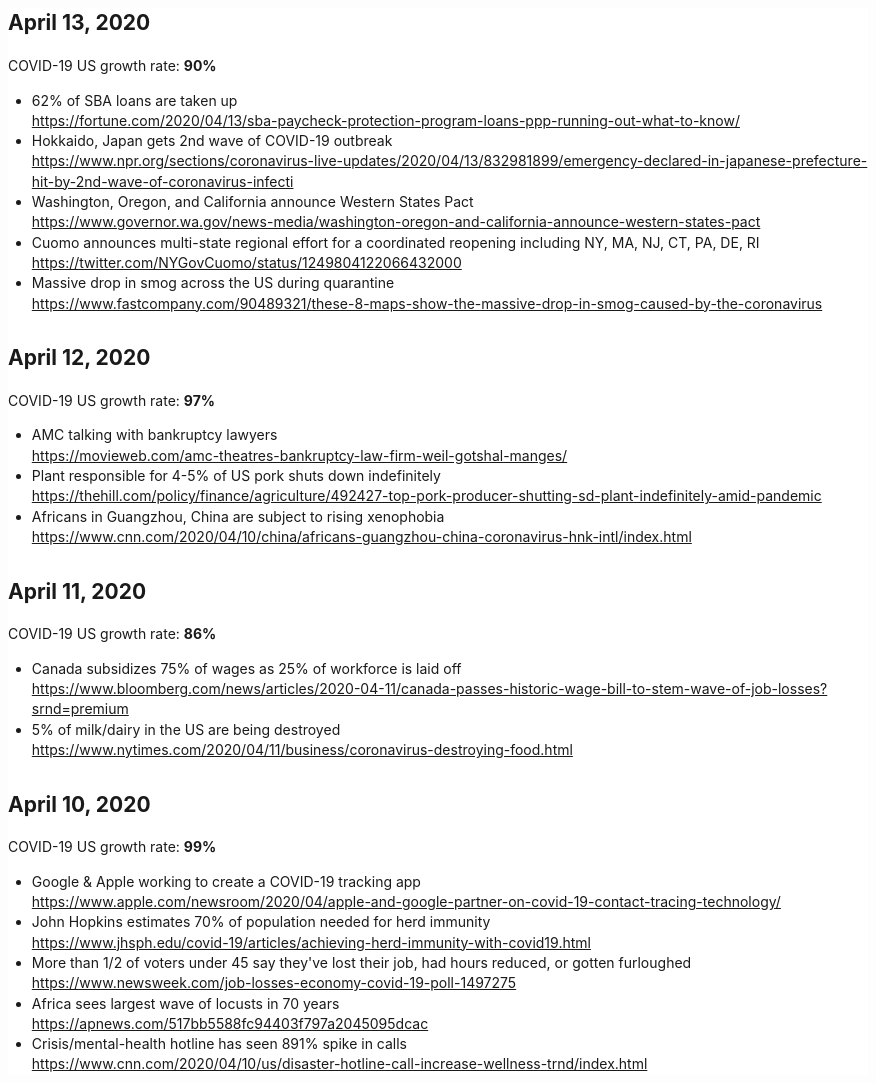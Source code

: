## April 13, 2020
COVID-19 US growth rate: **90%**

- 62% of SBA loans are taken up  
  https://fortune.com/2020/04/13/sba-paycheck-protection-program-loans-ppp-running-out-what-to-know/
- Hokkaido, Japan gets 2nd wave of COVID-19 outbreak  
  https://www.npr.org/sections/coronavirus-live-updates/2020/04/13/832981899/emergency-declared-in-japanese-prefecture-hit-by-2nd-wave-of-coronavirus-infecti
- Washington, Oregon, and California announce Western States Pact  
  https://www.governor.wa.gov/news-media/washington-oregon-and-california-announce-western-states-pact
- Cuomo announces multi-state regional effort for a coordinated reopening including NY, MA, NJ, CT, PA, DE, RI  
  https://twitter.com/NYGovCuomo/status/1249804122066432000
- Massive drop in smog across the US during quarantine  
  https://www.fastcompany.com/90489321/these-8-maps-show-the-massive-drop-in-smog-caused-by-the-coronavirus

## April 12, 2020
COVID-19 US growth rate: **97%**

- AMC talking with bankruptcy lawyers  
  https://movieweb.com/amc-theatres-bankruptcy-law-firm-weil-gotshal-manges/
- Plant responsible for 4-5% of US pork shuts down indefinitely  
  https://thehill.com/policy/finance/agriculture/492427-top-pork-producer-shutting-sd-plant-indefinitely-amid-pandemic
- Africans in Guangzhou, China are subject to rising xenophobia  
  https://www.cnn.com/2020/04/10/china/africans-guangzhou-china-coronavirus-hnk-intl/index.html

## April 11, 2020
COVID-19 US growth rate: **86%**

- Canada subsidizes 75% of wages as 25% of workforce is laid off  
  https://www.bloomberg.com/news/articles/2020-04-11/canada-passes-historic-wage-bill-to-stem-wave-of-job-losses?srnd=premium
- 5% of milk/dairy in the US are being destroyed  
  https://www.nytimes.com/2020/04/11/business/coronavirus-destroying-food.html


## April 10, 2020
COVID-19 US growth rate: **99%**

- Google & Apple working to create a COVID-19 tracking app  
  https://www.apple.com/newsroom/2020/04/apple-and-google-partner-on-covid-19-contact-tracing-technology/
- John Hopkins estimates 70% of population needed for herd immunity  
  https://www.jhsph.edu/covid-19/articles/achieving-herd-immunity-with-covid19.html
- More than 1/2 of voters under 45 say they've lost their job, had hours reduced, or gotten furloughed  
  https://www.newsweek.com/job-losses-economy-covid-19-poll-1497275
- Africa sees largest wave of locusts in 70 years  
  https://apnews.com/517bb5588fc94403f797a2045095dcac
- Crisis/mental-health hotline has seen 891% spike in calls  
  https://www.cnn.com/2020/04/10/us/disaster-hotline-call-increase-wellness-trnd/index.html
